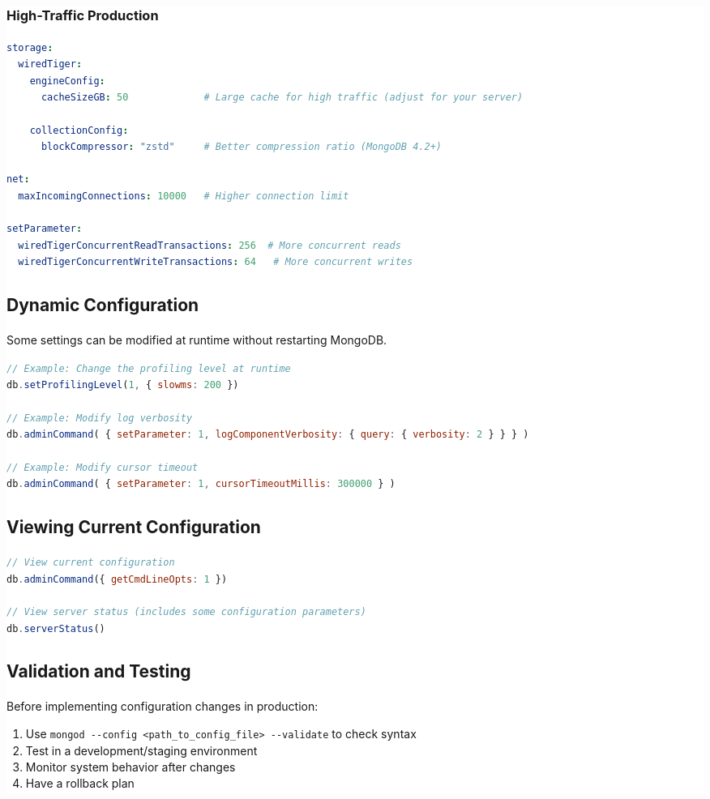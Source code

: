 ### High-Traffic Production

```yaml
storage:
  wiredTiger:
    engineConfig:
      cacheSizeGB: 50             # Large cache for high traffic (adjust for your server)

    collectionConfig:
      blockCompressor: "zstd"     # Better compression ratio (MongoDB 4.2+)

net:
  maxIncomingConnections: 10000   # Higher connection limit

setParameter:
  wiredTigerConcurrentReadTransactions: 256  # More concurrent reads
  wiredTigerConcurrentWriteTransactions: 64   # More concurrent writes
```

## Dynamic Configuration

Some settings can be modified at runtime without restarting MongoDB.

```javascript
// Example: Change the profiling level at runtime
db.setProfilingLevel(1, { slowms: 200 })

// Example: Modify log verbosity
db.adminCommand( { setParameter: 1, logComponentVerbosity: { query: { verbosity: 2 } } } )

// Example: Modify cursor timeout
db.adminCommand( { setParameter: 1, cursorTimeoutMillis: 300000 } )
```

## Viewing Current Configuration

```javascript
// View current configuration
db.adminCommand({ getCmdLineOpts: 1 })

// View server status (includes some configuration parameters)
db.serverStatus()
```

## Validation and Testing

Before implementing configuration changes in production:

1. Use `mongod --config <path_to_config_file> --validate` to check syntax
2. Test in a development/staging environment
3. Monitor system behavior after changes
4. Have a rollback plan
